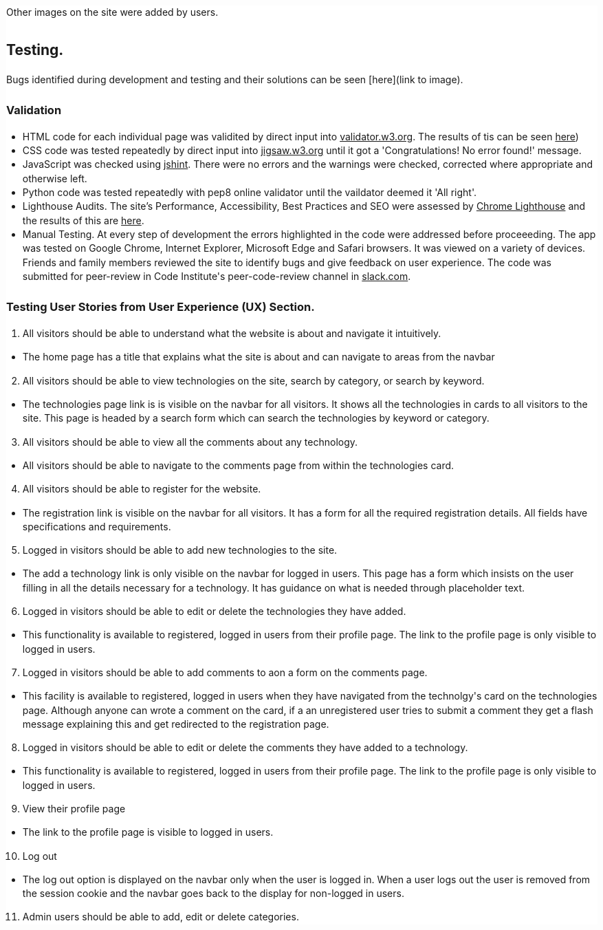 Other images on the site were added by users.

## Testing.
Bugs identified during development and testing and their solutions can be seen [here](link to image).
### Validation
- HTML code for each individual page was validited by direct input into [validator.w3.org](https://validator.w3.org/). The results of tis can be seen  [here](static/images/htmlvalidation.jpg))
- CSS code was tested repeatedly by direct input into [jigsaw.w3.org](https://jigsaw.w3.org/css-validator/) until it got a 'Congratulations! No error found!' message.
- JavaScript was checked using [jshint](https://jshint.com/). There were no errors and the warnings were checked, corrected where appropriate and otherwise left.
- Python code was tested repeatedly with pep8 online validator until the vaildator deemed it 'All right'.
- Lighthouse Audits. The site’s Performance, Accessibility, Best Practices and SEO were assessed by [Chrome Lighthouse](https://chrome.google.com/webstore/detail/lighthouse/blipmdconlkpinefehnmjammfjpmpbjk) and the results of this are [here](static/images/lighthousereport.png).
- Manual Testing. At every step of development the errors highlighted in the code were addressed before proceeeding.
The app was tested on Google Chrome, Internet Explorer, Microsoft Edge and Safari browsers.
It was viewed on a variety of devices. Friends and family members reviewed the site to identify bugs and give feedback on user experience. The code was submitted for peer-review in Code Institute's peer-code-review channel in [slack.com](https://app.slack.com/). 
### Testing User Stories from User Experience (UX) Section.
 
1. All visitors should be able to understand what the website is about and navigate it intuitively.
- The home page has a title that explains what the site is about and can navigate to areas from the navbar
2. All visitors should be able to view technologies on the site, search by category, or search by keyword.
- The technologies page link is is visible on the navbar for all visitors. It shows all the technologies in cards to all visitors to the site. This page is headed by a search form which can search the technologies by keyword or category.
3. All visitors should be able to view all the comments about any technology.
- All visitors should be able to navigate to the comments page from within the technologies card.
4.  All visitors should be able to register for the website.
- The registration link is visible on the navbar for all visitors. It has a form for all the required registration details. All fields have specifications and requirements.
5. Logged in visitors should be able to add new technologies to the site.
-  The add a technology link is only visible on the navbar for logged in users. This page has a form which insists on the user filling in all the details necessary for a technology. It has guidance on what is needed through placeholder text.
6. Logged in visitors should be able to edit or delete the technologies they have added.
- This functionality is available to registered, logged in users from their profile page. The link to the profile page is only visible to logged in users.
7. Logged in visitors should be able to add comments to aon a form on the comments page. 
- This facility is available to registered, logged in users when they have navigated from the technolgy's card on the technologies page. Although anyone can wrote a comment on the card, if a an unregistered user tries to submit a comment they get a flash message explaining this and get redirected to the registration page.
8.  Logged in visitors should be able to edit or delete the comments they have added to a technology.
- This functionality is available to registered, logged in users from their profile page. The link to the profile page is only visible to logged in users.
9. View their profile page
- The link to the profile page is  visible to logged in users.
10. Log out
- The log out option is displayed on the navbar only when the user is logged in. When a user logs out the user is removed from the session cookie and the navbar goes back to the display for non-logged in users.
11. Admin users should be able to add, edit or delete categories.